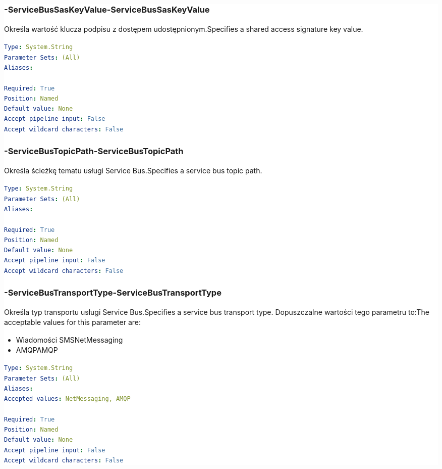 ### <span data-ttu-id="2396d-156">-ServiceBusSasKeyValue</span><span class="sxs-lookup"><span data-stu-id="2396d-156">-ServiceBusSasKeyValue</span></span>
<span data-ttu-id="2396d-157">Określa wartość klucza podpisu z dostępem udostępnionym.</span><span class="sxs-lookup"><span data-stu-id="2396d-157">Specifies a shared access signature key value.</span></span>

```yaml
Type: System.String
Parameter Sets: (All)
Aliases:

Required: True
Position: Named
Default value: None
Accept pipeline input: False
Accept wildcard characters: False
```

### <span data-ttu-id="2396d-158">-ServiceBusTopicPath</span><span class="sxs-lookup"><span data-stu-id="2396d-158">-ServiceBusTopicPath</span></span>
<span data-ttu-id="2396d-159">Określa ścieżkę tematu usługi Service Bus.</span><span class="sxs-lookup"><span data-stu-id="2396d-159">Specifies a service bus topic path.</span></span>

```yaml
Type: System.String
Parameter Sets: (All)
Aliases:

Required: True
Position: Named
Default value: None
Accept pipeline input: False
Accept wildcard characters: False
```

### <span data-ttu-id="2396d-160">-ServiceBusTransportType</span><span class="sxs-lookup"><span data-stu-id="2396d-160">-ServiceBusTransportType</span></span>
<span data-ttu-id="2396d-161">Określa typ transportu usługi Service Bus.</span><span class="sxs-lookup"><span data-stu-id="2396d-161">Specifies a service bus transport type.</span></span>
<span data-ttu-id="2396d-162">Dopuszczalne wartości tego parametru to:</span><span class="sxs-lookup"><span data-stu-id="2396d-162">The acceptable values for this parameter are:</span></span>
- <span data-ttu-id="2396d-163">Wiadomości SMS</span><span class="sxs-lookup"><span data-stu-id="2396d-163">NetMessaging</span></span>
- <span data-ttu-id="2396d-164">AMQP</span><span class="sxs-lookup"><span data-stu-id="2396d-164">AMQP</span></span>

```yaml
Type: System.String
Parameter Sets: (All)
Aliases:
Accepted values: NetMessaging, AMQP

Required: True
Position: Named
Default value: None
Accept pipeline input: False
Accept wildcard characters: False
```
